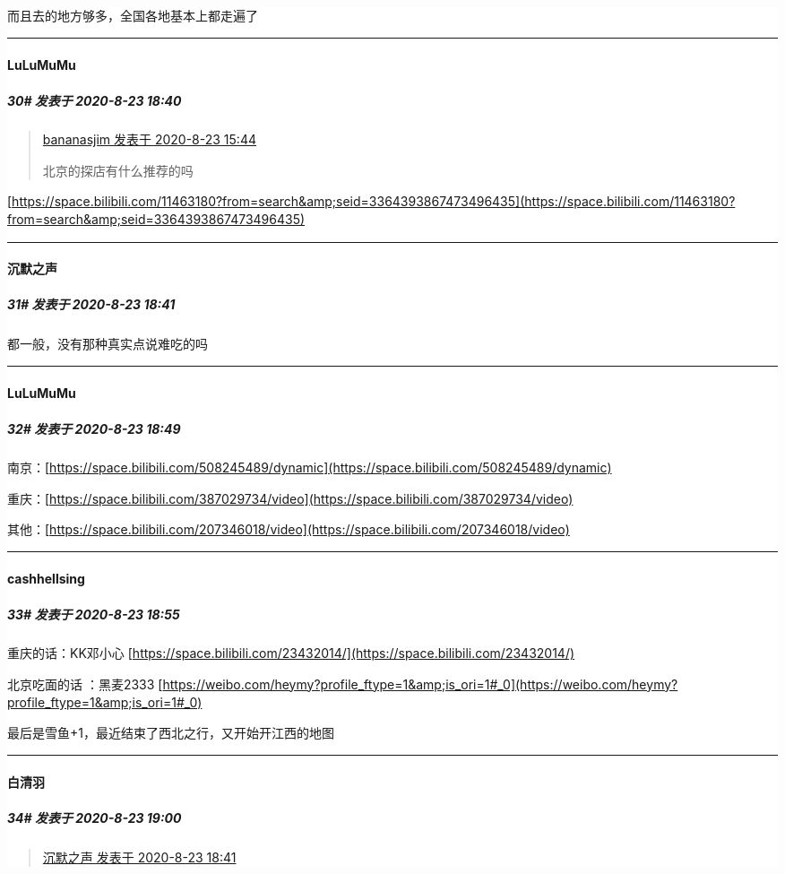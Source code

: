 而且去的地方够多，全国各地基本上都走遍了


-----

####  LuLuMuMu  
##### 30#       发表于 2020-8-23 18:40


<blockquote><a href="httphttps://bbs.saraba1st.com/2b/forum.php?mod=redirect&amp;goto=findpost&amp;pid=48525711&amp;ptid=1956138" target="_blank">bananasjim 发表于 2020-8-23 15:44</a>

北京的探店有什么推荐的吗</blockquote>[https://space.bilibili.com/11463180?from=search&amp;seid=3364393867473496435](https://space.bilibili.com/11463180?from=search&amp;seid=3364393867473496435)


-----

####  沉默之声  
##### 31#       发表于 2020-8-23 18:41


都一般，没有那种真实点说难吃的吗


-----

####  LuLuMuMu  
##### 32#       发表于 2020-8-23 18:49


南京：[https://space.bilibili.com/508245489/dynamic](https://space.bilibili.com/508245489/dynamic)


重庆：[https://space.bilibili.com/387029734/video](https://space.bilibili.com/387029734/video)


其他：[https://space.bilibili.com/207346018/video](https://space.bilibili.com/207346018/video)


-----

####  cashhellsing  
##### 33#       发表于 2020-8-23 18:55


重庆的话：KK邓小心 [https://space.bilibili.com/23432014/](https://space.bilibili.com/23432014/)

北京吃面的话 ：黑麦2333 [https://weibo.com/heymy?profile_ftype=1&amp;is_ori=1#_0](https://weibo.com/heymy?profile_ftype=1&amp;is_ori=1#_0) 

最后是雪鱼+1，最近结束了西北之行，又开始开江西的地图


-----

####  白清羽  
##### 34#       发表于 2020-8-23 19:00


<blockquote><a href="httphttps://bbs.saraba1st.com/2b/forum.php?mod=redirect&amp;goto=findpost&amp;pid=48527115&amp;ptid=1956138" target="_blank">沉默之声 发表于 2020-8-23 18:41</a>
